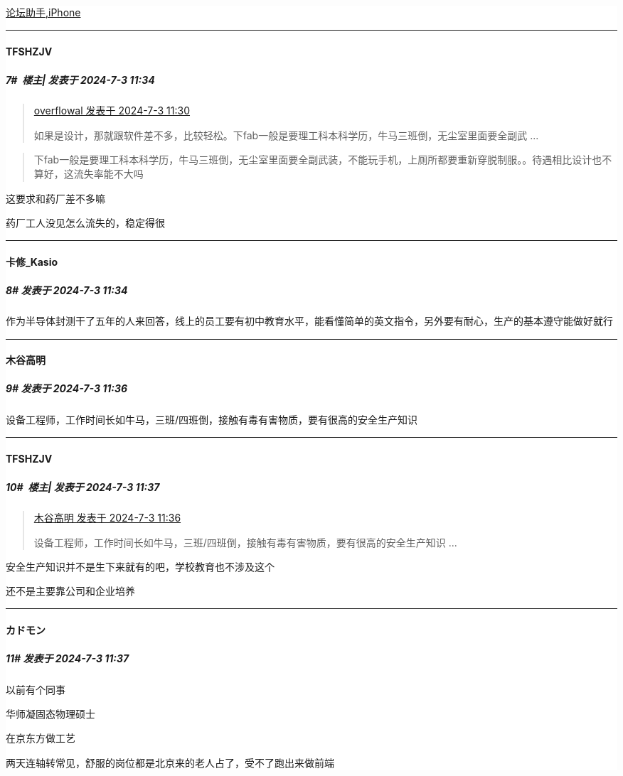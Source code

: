 [论坛助手,iPhone](https://bbs.saraba1st.com/2b/forum.php?mod=viewthread&amp;tid=2029836)

*****

####  TFSHZJV  
##### 7#         楼主| 发表于 2024-7-3 11:34

<blockquote><a href="httphttps://bbs.saraba1st.com/2b/forum.php?mod=redirect&amp;goto=findpost&amp;pid=65465208&amp;ptid=2189969" target="_blank">overflowal 发表于 2024-7-3 11:30</a>

如果是设计，那就跟软件差不多，比较轻松。下fab一般是要理工科本科学历，牛马三班倒，无尘室里面要全副武 ...</blockquote><blockquote>下fab一般是要理工科本科学历，牛马三班倒，无尘室里面要全副武装，不能玩手机，上厕所都要重新穿脱制服。。待遇相比设计也不算好，这流失率能不大吗</blockquote>

这要求和药厂差不多嘛

药厂工人没见怎么流失的，稳定得很

*****

####  卡修_Kasio  
##### 8#       发表于 2024-7-3 11:34

作为半导体封测干了五年的人来回答，线上的员工要有初中教育水平，能看懂简单的英文指令，另外要有耐心，生产的基本遵守能做好就行

*****

####  木谷高明  
##### 9#       发表于 2024-7-3 11:36

设备工程师，工作时间长如牛马，三班/四班倒，接触有毒有害物质，要有很高的安全生产知识

*****

####  TFSHZJV  
##### 10#         楼主| 发表于 2024-7-3 11:37

<blockquote><a href="httphttps://bbs.saraba1st.com/2b/forum.php?mod=redirect&amp;goto=findpost&amp;pid=65465269&amp;ptid=2189969" target="_blank">木谷高明 发表于 2024-7-3 11:36</a>

设备工程师，工作时间长如牛马，三班/四班倒，接触有毒有害物质，要有很高的安全生产知识 ...</blockquote>
安全生产知识并不是生下来就有的吧，学校教育也不涉及这个

还不是主要靠公司和企业培养

*****

####  カドモン  
##### 11#       发表于 2024-7-3 11:37

以前有个同事

华师凝固态物理硕士

在京东方做工艺

两天连轴转常见，舒服的岗位都是北京来的老人占了，受不了跑出来做前端
